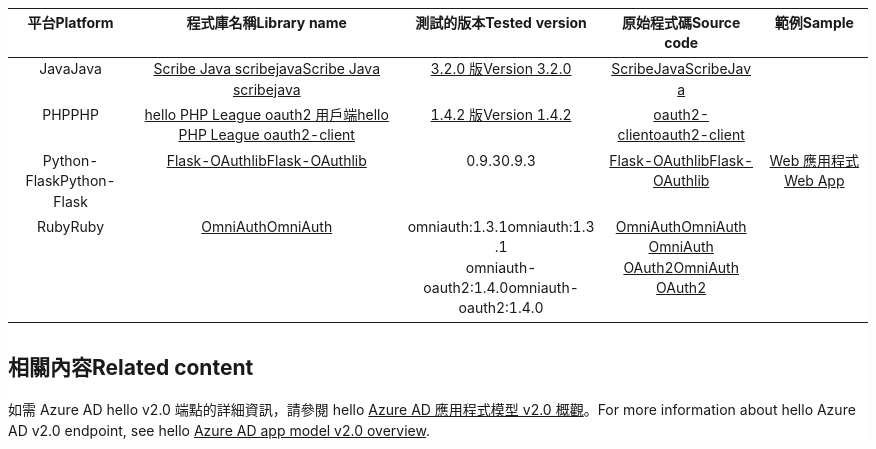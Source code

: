 | <span data-ttu-id="f4ca1-222">平台</span><span class="sxs-lookup"><span data-stu-id="f4ca1-222">Platform</span></span> | <span data-ttu-id="f4ca1-223">程式庫名稱</span><span class="sxs-lookup"><span data-stu-id="f4ca1-223">Library name</span></span> | <span data-ttu-id="f4ca1-224">測試的版本</span><span class="sxs-lookup"><span data-stu-id="f4ca1-224">Tested version</span></span> | <span data-ttu-id="f4ca1-225">原始程式碼</span><span class="sxs-lookup"><span data-stu-id="f4ca1-225">Source code</span></span> | <span data-ttu-id="f4ca1-226">範例</span><span class="sxs-lookup"><span data-stu-id="f4ca1-226">Sample</span></span> |
|:---:|:---:|:---:|:---:|:---:|
| <span data-ttu-id="f4ca1-227">Java</span><span class="sxs-lookup"><span data-stu-id="f4ca1-227">Java</span></span> | [<span data-ttu-id="f4ca1-228">Scribe Java scribejava</span><span class="sxs-lookup"><span data-stu-id="f4ca1-228">Scribe Java scribejava</span></span>](https://github.com/scribejava/scribejava) | [<span data-ttu-id="f4ca1-229">3.2.0 版</span><span class="sxs-lookup"><span data-stu-id="f4ca1-229">Version 3.2.0</span></span>](https://github.com/scribejava/scribejava/releases/tag/scribejava-3.2.0) | [<span data-ttu-id="f4ca1-230">ScribeJava</span><span class="sxs-lookup"><span data-stu-id="f4ca1-230">ScribeJava</span></span>](https://github.com/scribejava/scribejava/archive/scribejava-3.2.0.zip) | |
| <span data-ttu-id="f4ca1-231">PHP</span><span class="sxs-lookup"><span data-stu-id="f4ca1-231">PHP</span></span> | [<span data-ttu-id="f4ca1-232">hello PHP League oauth2 用戶端</span><span class="sxs-lookup"><span data-stu-id="f4ca1-232">hello PHP League oauth2-client</span></span>](https://github.com/thephpleague/oauth2-client) | [<span data-ttu-id="f4ca1-233">1.4.2 版</span><span class="sxs-lookup"><span data-stu-id="f4ca1-233">Version 1.4.2</span></span>](https://github.com/thephpleague/oauth2-client/releases/tag/1.4.2) | [<span data-ttu-id="f4ca1-234">oauth2-client</span><span class="sxs-lookup"><span data-stu-id="f4ca1-234">oauth2-client</span></span>](https://github.com/thephpleague/oauth2-client/archive/1.4.2.zip) | |
| <span data-ttu-id="f4ca1-235">Python-Flask</span><span class="sxs-lookup"><span data-stu-id="f4ca1-235">Python-Flask</span></span> |[<span data-ttu-id="f4ca1-236">Flask-OAuthlib</span><span class="sxs-lookup"><span data-stu-id="f4ca1-236">Flask-OAuthlib</span></span>](https://github.com/lepture/flask-oauthlib) |<span data-ttu-id="f4ca1-237">0.9.3</span><span class="sxs-lookup"><span data-stu-id="f4ca1-237">0.9.3</span></span> |[<span data-ttu-id="f4ca1-238">Flask-OAuthlib</span><span class="sxs-lookup"><span data-stu-id="f4ca1-238">Flask-OAuthlib</span></span>](https://github.com/lepture/flask-oauthlib) |[<span data-ttu-id="f4ca1-239">Web 應用程式</span><span class="sxs-lookup"><span data-stu-id="f4ca1-239">Web App</span></span>](https://github.com/Azure-Samples/active-directory-python-flask-graphapi-web-v2) |
| <span data-ttu-id="f4ca1-240">Ruby</span><span class="sxs-lookup"><span data-stu-id="f4ca1-240">Ruby</span></span> |[<span data-ttu-id="f4ca1-241">OmniAuth</span><span class="sxs-lookup"><span data-stu-id="f4ca1-241">OmniAuth</span></span>](https://github.com/omniauth/omniauth/wiki) |<span data-ttu-id="f4ca1-242">omniauth:1.3.1</span><span class="sxs-lookup"><span data-stu-id="f4ca1-242">omniauth:1.3.1</span></span></br><span data-ttu-id="f4ca1-243">omniauth-oauth2:1.4.0</span><span class="sxs-lookup"><span data-stu-id="f4ca1-243">omniauth-oauth2:1.4.0</span></span> |[<span data-ttu-id="f4ca1-244">OmniAuth</span><span class="sxs-lookup"><span data-stu-id="f4ca1-244">OmniAuth</span></span>](https://github.com/omniauth/omniauth)</br>[<span data-ttu-id="f4ca1-245">OmniAuth OAuth2</span><span class="sxs-lookup"><span data-stu-id="f4ca1-245">OmniAuth OAuth2</span></span>](https://github.com/intridea/omniauth-oauth2) |  |

## <a name="related-content"></a><span data-ttu-id="f4ca1-246">相關內容</span><span class="sxs-lookup"><span data-stu-id="f4ca1-246">Related content</span></span>
<span data-ttu-id="f4ca1-247">如需 Azure AD hello v2.0 端點的詳細資訊，請參閱 hello [Azure AD 應用程式模型 v2.0 概觀][AAD-App-Model-V2-Overview]。</span><span class="sxs-lookup"><span data-stu-id="f4ca1-247">For more information about hello Azure AD v2.0 endpoint, see hello [Azure AD app model v2.0 overview][AAD-App-Model-V2-Overview].</span></span>




[AAD-App-Model-V2-Overview]: ../active-directory-appmodel-v2-overview.md
[ClientLib-NET-Lib]: http://www.nuget.org/packages/Microsoft.Identity.Client
[ClientLib-NET-Repo]: https://github.com/AzureAD/microsoft-authentication-library-for-dotnet
[ClientLib-NET-Sample]: active-directory-v2-devquickstarts-wpf.md
[ClientLib-Node-Lib]: https://www.npmjs.com/package/passport-azure-ad
[ClientLib-Node-Repo]: https://github.com/AzureAD/passport-azure-ad
[ClientLib-Node-Sample]:/
[ClientLib-Iosmac-Lib]:/
[ClientLib-Iosmac-Repo]:/
[ClientLib-Iosmac-Sample]:/
[ClientLib-Android-Lib]:/
[ClientLib-Android-Repo]:/
[ClientLib-Android-Sample]:/
[ClientLib-Js-Lib]:/
[ClientLib-Js-Repo]:/
[ClientLib-Js-Sample]:/

[Microsoft-SDL]: http://www.microsoft.com/sdl/default.aspx
[ServerLib-Net4-Owin-Oidc-Lib]: https://www.nuget.org/packages/Microsoft.Owin.Security.OpenIdConnect/
[ServerLib-Net4-Owin-Oidc-Repo]: http://katanaproject.codeplex.com/
[ServerLib-Net4-Owin-Oidc-Sample]: active-directory-v2-devquickstarts-dotnet-web.md
[ServerLib-Net4-Owin-Oauth-Lib]: https://www.nuget.org/packages/Microsoft.Owin.Security.OAuth/
[ServerLib-Net4-Owin-Oauth-Repo]: http://katanaproject.codeplex.com/
[ServerLib-Net4-Owin-Oauth-Sample]: https://azure.microsoft.com/en-us/documentation/articles/active-directory-v2-devquickstarts-dotnet-api/
[ServerLib-Net-Jwt-Lib]: https://www.nuget.org/packages/System.IdentityModel.Tokens.Jwt
[ServerLib-Net-Jwt-Repo]: https://github.com/AzureAD/azure-activedirectory-identitymodel-extensions-for-dotnet
[ServerLib-Net-Jwt-Sample]:/

[ServerLib-NetCore-Owin-Oidc-Lib]: https://www.nuget.org/packages/Microsoft.AspNetCore.Authentication.OpenIdConnect/
[ServerLib-NetCore-Owin-Oidc-Repo]: https://github.com/aspnet/Security
[ServerLib-NetCore-Owin-Oidc-Sample]: https://github.com/Azure-Samples/active-directory-dotnet-webapp-openidconnect-aspnetcore-v2
[ServerLib-NetCore-Owin-Oauth-Lib]: https://www.nuget.org/packages/Microsoft.AspNetCore.Authentication.OAuth/
[ServerLib-NetCore-Owin-Oauth-Repo]: https://github.com/aspnet/Security
[ServerLib-Node-Lib]: https://www.npmjs.com/package/passport-azure-ad
[ServerLib-Node-Repo]: https://github.com/AzureAD/passport-azure-ad/
[ServerLib-Node-Sample]: https://azure.microsoft.com/en-us/documentation/articles/active-directory-v2-devquickstarts-node-web/